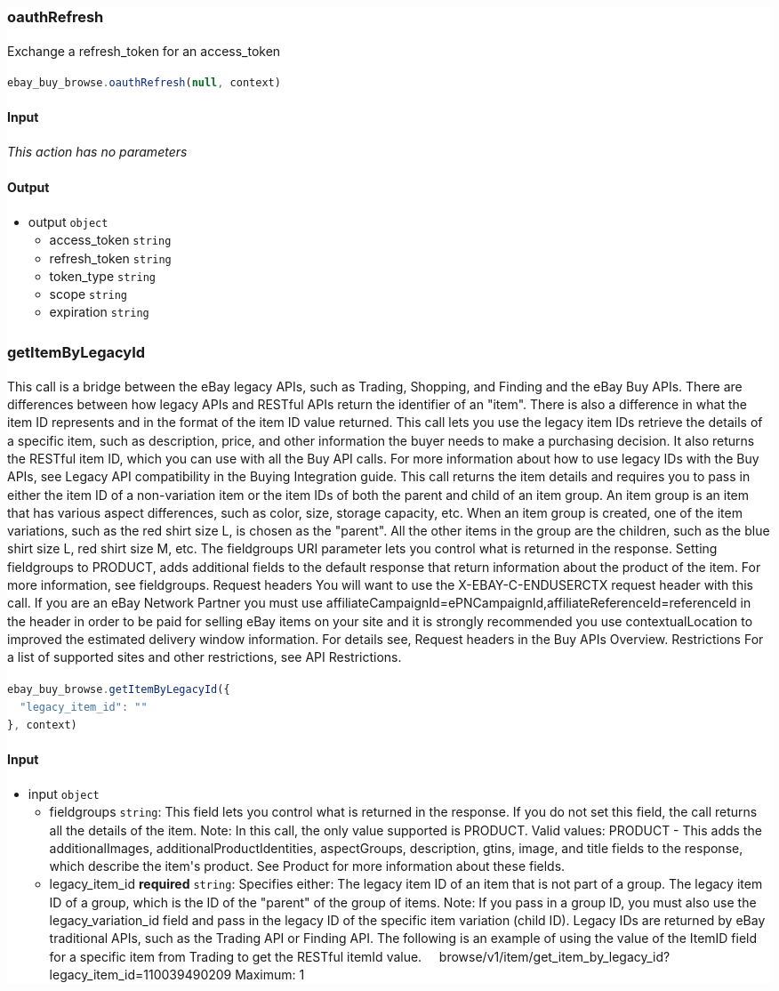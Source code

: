 ### oauthRefresh
Exchange a refresh_token for an access_token


```js
ebay_buy_browse.oauthRefresh(null, context)
```

#### Input
*This action has no parameters*

#### Output
* output `object`
  * access_token `string`
  * refresh_token `string`
  * token_type `string`
  * scope `string`
  * expiration `string`

### getItemByLegacyId
This call is a bridge between the eBay legacy APIs, such as Trading, Shopping, and Finding and the eBay Buy APIs. There are differences between how legacy APIs and RESTful APIs return the identifier of an &quot;item&quot;. There is also a difference in what the item ID represents and in the format of the item ID value returned. This call lets you use the legacy item IDs retrieve the details of a specific item, such as description, price, and other information the buyer needs to make a purchasing decision. It also returns the RESTful item ID, which you can use with all the Buy API calls. For more information about how to use legacy IDs with the Buy APIs, see Legacy API compatibility in the Buying Integration guide. This call returns the item details and requires you to pass in either the item ID of a non-variation item or the item IDs of both the parent and child of an item group. An item group is an item that has various aspect differences, such as color, size, storage capacity, etc. When an item group is created, one of the item variations, such as the red shirt size L, is chosen as the &quot;parent&quot;. All the other items in the group are the children, such as the blue shirt size L, red shirt size M, etc. The fieldgroups URI parameter lets you control what is returned in the response. Setting fieldgroups to PRODUCT, adds additional fields to the default response that return information about the product of the item. For more information, see fieldgroups. Request headers You will want to use the X-EBAY-C-ENDUSERCTX request header with this call. If you are an eBay Network Partner you must use affiliateCampaignId=ePNCampaignId,affiliateReferenceId=referenceId in the header in order to be paid for selling eBay items on your site and it is strongly recommended you use contextualLocation to improved the estimated delivery window information. For details see, Request headers in the Buy APIs Overview. Restrictions For a list of supported sites and other restrictions, see API Restrictions.


```js
ebay_buy_browse.getItemByLegacyId({
  "legacy_item_id": ""
}, context)
```

#### Input
* input `object`
  * fieldgroups `string`: This field lets you control what is returned in the response. If you do not set this field, the call returns all the details of the item. Note: In this call, the only value supported is PRODUCT. Valid values: PRODUCT - This adds the additionalImages, additionalProductIdentities, aspectGroups, description, gtins, image, and title fields to the response, which describe the item's product. See Product for more information about these fields.
  * legacy_item_id **required** `string`: Specifies either: The legacy item ID of an item that is not part of a group. The legacy item ID of a group, which is the ID of the &quot;parent&quot; of the group of items. Note: If you pass in a group ID, you must also use the legacy_variation_id field and pass in the legacy ID of the specific item variation (child ID). Legacy IDs are returned by eBay traditional APIs, such as the Trading API or Finding API. The following is an example of using the value of the ItemID field for a specific item from Trading to get the RESTful itemId value. &nbsp;&nbsp;&nbsp; browse/v1/item/get_item_by_legacy_id?legacy_item_id=110039490209 Maximum: 1